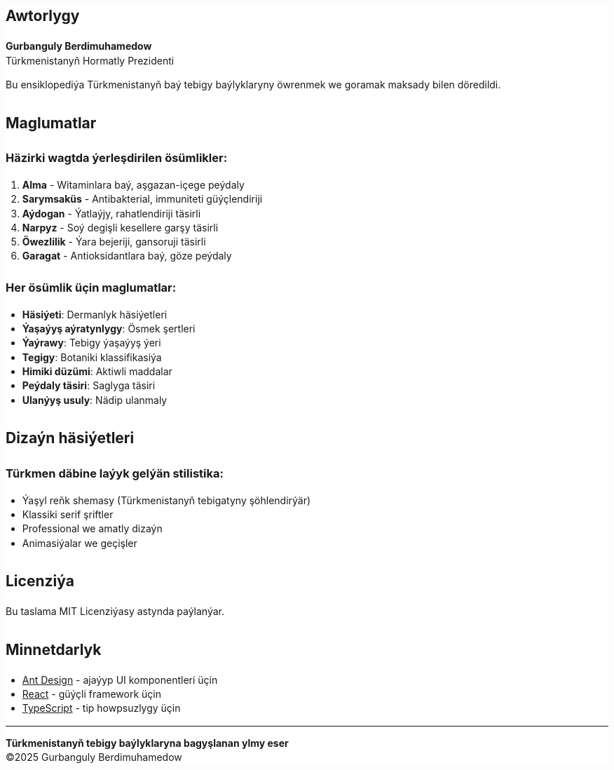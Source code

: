 ## Awtorlygy

**Gurbanguly Berdimuhamedow**  
Türkmenistanyň Hormatly Prezidenti

Bu ensiklopediýa Türkmenistanyň baý tebigy baýlyklaryny öwrenmek we goramak maksady bilen döredildi.

## Maglumatlar

### Häzirki wagtda ýerleşdirilen ösümlikler:

1. **Alma** - Witaminlara baý, aşgazan-içege peýdaly
2. **Sarymsaküs** - Antibakterial, immuniteti güýçlendiriji
3. **Aýdogan** - Ýatlaýjy, rahatlendiriji täsirli
4. **Narpyz** - Soý degişli kesellere garşy täsirli
5. **Öwezlilik** - Ýara bejeriji, gansoruji täsirli
6. **Garagat** - Antioksidantlara baý, göze peýdaly

### Her ösümlik üçin maglumatlar:

- **Häsiýeti**: Dermanlyk häsiýetleri
- **Ýaşaýyş aýratynlygy**: Ösmek şertleri
- **Ýaýrawy**: Tebigy ýaşaýyş ýeri
- **Tegigy**: Botaniki klassifikasiýa
- **Himiki düzümi**: Aktiwli maddalar
- **Peýdaly täsiri**: Saglyga täsiri
- **Ulanýyş usuly**: Nädip ulanmaly

## Dizaýn häsiýetleri

### Türkmen däbine laýyk gelýän stilistika:
- Ýaşyl reňk shemasy (Türkmenistanyň tebigatyny şöhlendirýär)
- Klassiki serif şriftler
- Professional we amatly dizaýn
- Animasiýalar we geçişler

## Licenziýa

Bu taslama MIT Licenziýasy astynda paýlanýar.

## Minnetdarlyk

- [Ant Design](https://ant.design/) - ajaýyp UI komponentleri üçin
- [React](https://reactjs.org/) - güýçli framework üçin
- [TypeScript](https://www.typescriptlang.org/) - tip howpsuzlygy üçin

---

**Türkmenistanyň tebigy baýlyklaryna bagyşlanan ylmy eser**  
©2025 Gurbanguly Berdimuhamedow
